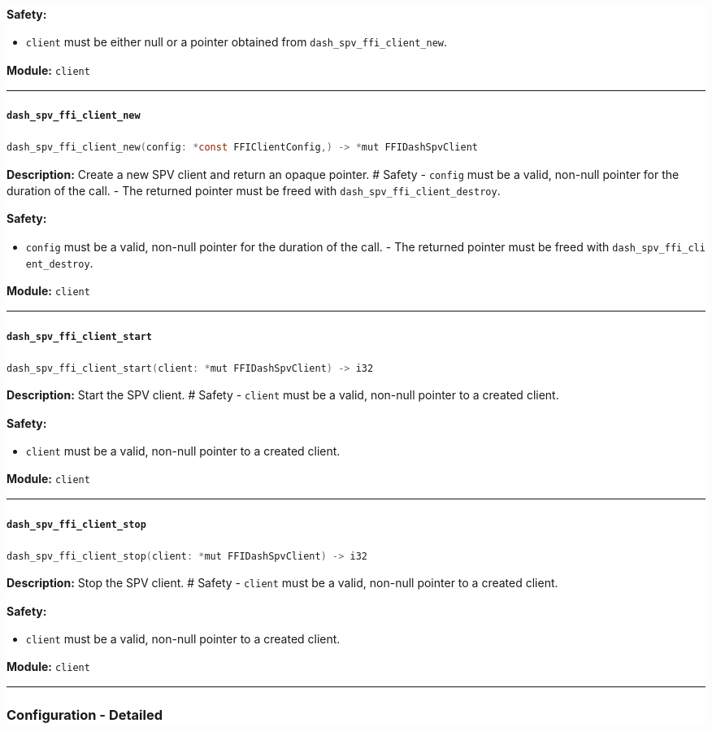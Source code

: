 **Safety:**
- `client` must be either null or a pointer obtained from `dash_spv_ffi_client_new`.

**Module:** `client`

---

#### `dash_spv_ffi_client_new`

```c
dash_spv_ffi_client_new(config: *const FFIClientConfig,) -> *mut FFIDashSpvClient
```

**Description:**
Create a new SPV client and return an opaque pointer.  # Safety - `config` must be a valid, non-null pointer for the duration of the call. - The returned pointer must be freed with `dash_spv_ffi_client_destroy`.

**Safety:**
- `config` must be a valid, non-null pointer for the duration of the call. - The returned pointer must be freed with `dash_spv_ffi_client_destroy`.

**Module:** `client`

---

#### `dash_spv_ffi_client_start`

```c
dash_spv_ffi_client_start(client: *mut FFIDashSpvClient) -> i32
```

**Description:**
Start the SPV client.  # Safety - `client` must be a valid, non-null pointer to a created client.

**Safety:**
- `client` must be a valid, non-null pointer to a created client.

**Module:** `client`

---

#### `dash_spv_ffi_client_stop`

```c
dash_spv_ffi_client_stop(client: *mut FFIDashSpvClient) -> i32
```

**Description:**
Stop the SPV client.  # Safety - `client` must be a valid, non-null pointer to a created client.

**Safety:**
- `client` must be a valid, non-null pointer to a created client.

**Module:** `client`

---

### Configuration - Detailed
